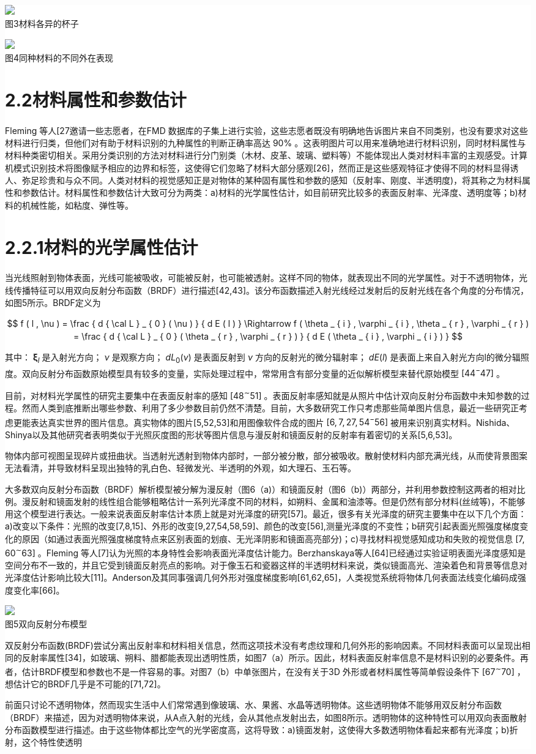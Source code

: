![](images/4151a0b72287ec6fb9578758708969c50e8bede6e226447f5361a49e3b944a3d.jpg)  
图3材料各异的杯子

![](images/454314b280053a08db137e128674648b8413f5d9e01412ecd659f2d6e069a89c.jpg)  
图4同种材料的不同外在表现

# 2.2材料属性和参数估计

Fleming 等人[27邀请一些志愿者，在FMD 数据库的子集上进行实验，这些志愿者既没有明确地告诉图片来自不同类别，也没有要求对这些材料进行归类，但他们对有助于材料识别的九种属性的判断正确率高达 $90 \%$ 。这表明图片可以用来准确地进行材料识别，同时材料属性与材料种类密切相关。采用分类识别的方法对材料进行分门别类（木材、皮革、玻璃、塑料等）不能体现出人类对材料丰富的主观感受。计算机模式识别技术将图像赋予相应的边界和标签，这使得它们忽略了材料大部分感观[26]，然而正是这些感观特征才使得不同的材料显得诱人、弥足珍贵和与众不同。人类对材料的视觉感知正是对物体的某种固有属性和参数的感知（反射率、刚度、半透明度)，将其称之为材料属性和参数估计。材料属性和参数估计大致可分为两类：a)材料的光学属性估计，如目前研究比较多的表面反射率、光泽度、透明度等；b)材料的机械性能，如粘度、弹性等。

# 2.2.1材料的光学属性估计

当光线照射到物体表面，光线可能被吸收，可能被反射，也可能被透射。这样不同的物体，就表现出不同的光学属性。对于不透明物体，光线传播特征可以用双向反射分布函数（BRDF）进行描述[42,43]。该分布函数描述入射光线经过发射后的反射光线在各个角度的分布情况，如图5所示。BRDF定义为

$$
f ( l , \nu ) = \frac { d { \cal L } _ { 0 } ( \nu ) } { d E ( l ) } \Rightarrow f ( \theta _ { i } , \varphi _ { i } , \theta _ { r } , \varphi _ { r } ) = \frac { d { \cal L } _ { 0 } ( \theta _ { r } , \varphi _ { r } ) } { d E ( \theta _ { i } , \varphi _ { i } ) }
$$

其中： $\mathbf { \xi } _ { l }$ 是入射光方向； $\nu$ 是观察方向； $d L _ { 0 } ( \nu )$ 是表面反射到 $\nu$ 方向的反射光的微分辐射率； $d E ( l )$ 是表面上来自入射光方向l的微分辐照度。双向反射分布函数原始模型具有较多的变量，实际处理过程中，常常用含有部分变量的近似解析模型来替代原始模型 $[ 4 4 ^ { - } 4 7 ]$ 。

目前，对材料光学属性的研究主要集中在表面反射率的感知 $[ 4 8 ^ { \sim } 5 1 ]$ 。表面反射率感知就是从照片中估计双向反射分布函数中未知参数的过程。然而人类到底推断出哪些参数、利用了多少参数目前仍然不清楚。目前，大多数研究工作只考虑那些简单图片信息，最近一些研究正考虑更能表达真实世界的图片信息。真实物体的图片[5,52,53]和用图像软件合成的图片 $[ 6 , 7 , 2 7 , 5 4 ^ { - } 5 6 ]$ 被用来识别真实材料。Nishida、Shinya以及其他研究者表明类似于光照灰度图的形状等图片信息与漫反射和镜面反射的反射率有着密切的关系[5,6,53]。

物体内部可视图呈现碎片或扭曲状。当透射光透射到物体内部时，一部分被分散，部分被吸收。散射使材料内部充满光线，从而使背景图案无法看清，并导致材料呈现出独特的乳白色、轻微发光、半透明的外观，如大理石、玉石等。

大多数双向反射分布函数（BRDF）解析模型被分解为漫反射（图6（a)）和镜面反射（图6（b)）两部分，并利用参数控制这两者的相对比例。漫反射和镜面发射的线性组合能够粗略估计一系列光泽度不同的材料，如朔料、金属和油漆等。但是仍然有部分材料(丝绒等)，不能够用这个模型进行表达。一般来说表面反射率估计本质上就是对光泽度的研究[57]。最近，很多有关光泽度的研究主要集中在以下几个方面：a)改变以下条件：光照的改变[7,8,15]、外形的改变[9,27,54,58,59]、颜色的改变[56],测量光泽度的不变性；b研究引起表面光照强度梯度变化的原因（如通过表面光照强度梯度特点来区别表面的划痕、无光泽阴影和镜面高亮部分)；c)寻找材料视觉感知成功和失败的视觉信息 $[ 7 , 6 0 ^ { \sim } 6 3 ]$ 。Fleming 等人[7]认为光照的本身特性会影响表面光泽度估计能力。Berzhanskaya等人[64]已经通过实验证明表面光泽度感知是空间分布不一致的，并且它受到镜面反射亮点的影响。对于像玉石和瓷器这样的半透明材料来说，类似镜面高光、渲染着色和背景等信息对光泽度估计影响比较大[11]。Anderson及其同事强调几何外形对强度梯度影响[61,62,65]，人类视觉系统将物体几何表面法线变化编码成强度变化率[66]。

![](images/d91aaf23a39585b1bfacae72600897404b2c19fb18f3df90a782a50871a26f7f.jpg)  
图5双向反射分布模型

双反射分布函数(BRDF)尝试分离出反射率和材料相关信息，然而这项技术没有考虑纹理和几何外形的影响因素。不同材料表面可以呈现出相同的反射率属性[34]，如玻璃、朔料、腊都能表现出透明性质，如图7（a）所示。因此，材料表面反射率信息不是材料识别的必要条件。再者，估计BRDF模型和参数也不是一件容易的事。对图7（b）中单张图片，在没有关于3D 外形或者材料属性等简单假设条件下 $[ 6 7 ^ { \sim } 7 0 ]$ ，想估计它的BRDF几乎是不可能的[71,72]。

前面只讨论不透明物体，然而现实生活中人们常常遇到像玻璃、水、果酱、水晶等透明物体。这些透明物体不能够用双反射分布函数（BRDF）来描述，因为对透明物体来说，从A点入射的光线，会从其他点发射出去，如图8所示。透明物体的这种特性可以用双向表面散射分布函数模型进行描述。由于这些物体都比空气的光学密度高，这将导致：a)镜面发射，这使得大多数透明物体看起来都有光泽度；b)折射，这个特性使透明
